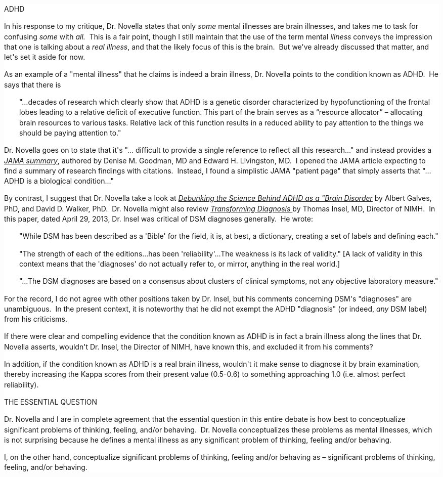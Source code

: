 ADHD

In his response to my critique, Dr. Novella states that only <i>some</i> mental illnesses are brain illnesses, and takes me to task for confusing <i>some</i> with <i>all.</i>  This is a fair point, though I still maintain that the use of the term mental <i>illness</i> conveys the impression that one is talking about a <i>real illness</i>, and that the likely focus of this is the brain.  But we've already discussed that matter, and let's set it aside for now.

As an example of a "mental illness" that he claims is indeed a brain illness, Dr. Novella points to the condition known as ADHD.  He says that there is
<p style="padding-left: 30px;">"…decades of research which clearly show that ADHD is a genetic disorder characterized by hypofunctioning of the frontal lobes leading to a relative deficit of executive function. This part of the brain serves as a “resource allocator” – allocating brain resources to various tasks. Relative lack of this function results in a reduced ability to pay attention to the things we should be paying attention to."</p>
Dr. Novella goes on to state that it's "… difficult to provide a single reference to reflect all this research…" and instead provides a <a href="http://jama.jamanetwork.com/article.aspx?articleid=1682944"><i>JAMA summary</i></a>, authored by Denise M. Goodman, MD and Edward H. Livingston, MD.  I opened the JAMA article expecting to find a summary of research findings with citations.  Instead, I found a simplistic JAMA "patient page" that simply asserts that "…ADHD is a biological condition…"

By contrast, I suggest that Dr. Novella take a look at <a href="http://www.academyanalyticarts.org/galvesealker.htm"><i>Debunking the Science Behind ADHD as a "Brain Disorder</i></a> by Albert Galves, PhD, and David D. Walker, PhD.  Dr. Novella might also review <a href="http://www.nimh.nih.gov/about/director/2013/transforming-diagnosis.shtml"><i>Transforming Diagnosis </i></a>by Thomas Insel, MD, Director of NIMH.  In this paper, dated April 29, 2013, Dr. Insel was critical of DSM diagnoses generally.  He wrote:
<p style="padding-left: 30px;">"While DSM has been described as a 'Bible' for the field, it is, at best, a dictionary, creating a set of labels and defining each."</p>
<p style="padding-left: 30px;">"The strength of each of the editions…has been 'reliability'…The weakness is its lack of validity." [A lack of validity in this context means that the 'diagnoses' do not actually refer to, or mirror, anything in the real world.]</p>
<p style="padding-left: 30px;">"…The DSM diagnoses are based on a consensus about clusters of clinical symptoms, not any objective laboratory measure."</p>
For the record, I do not agree with other positions taken by Dr. Insel, but his comments concerning DSM's "diagnoses" are unambiguous.  In the present context, it is noteworthy that he did not exempt the ADHD "diagnosis" (or indeed, <i>any</i> DSM label) from his criticisms.

If there were clear and compelling evidence that the condition known as ADHD is in fact a brain illness along the lines that Dr. Novella asserts, wouldn't Dr. Insel, the Director of NIMH, have known this, and excluded it from his comments?

In addition, if the condition known as ADHD is a real brain illness, wouldn't it make sense to diagnose it by brain examination, thereby increasing the Kappa scores from their present value (0.5-0.6) to something approaching 1.0 (i.e. almost perfect reliability).

THE ESSENTIAL QUESTION

Dr. Novella and I are in complete agreement that the essential question in this entire debate is how best to conceptualize significant problems of thinking, feeling, and/or behaving.  Dr. Novella conceptualizes these problems as mental illnesses, which is not surprising because he defines a mental illness as any significant problem of thinking, feeling and/or behaving.

I, on the other hand, conceptualize significant problems of thinking, feeling and/or behaving as – significant problems of thinking, feeling, and/or behaving.
